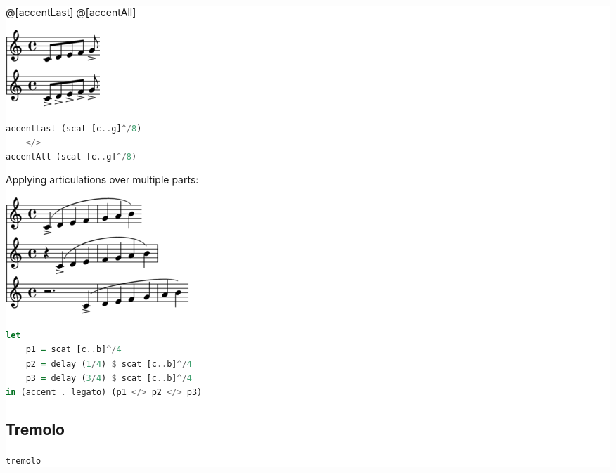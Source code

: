 </div>

@[accentLast]
@[accentAll]

<div class='haskell-music'>



![](222067bf4985543dx.png)

```haskell
accentLast (scat [c..g]^/8)
    </>
accentAll (scat [c..g]^/8)

```

</div>

Applying articulations over multiple parts:

<div class='haskell-music'>



![](540fe2d00ef8ec97x.png)

```haskell
let
    p1 = scat [c..b]^/4
    p2 = delay (1/4) $ scat [c..b]^/4
    p3 = delay (3/4) $ scat [c..b]^/4
in (accent . legato) (p1 </> p2 </> p3)

```

</div>

## Tremolo

[`tremolo`][tremolo]


[scat]: /docs/api/Music-Prelude-Basic.html#v:scat
[pcat]: /docs/api/Music-Prelude-Basic.html#v:pcat
[sharp]: /docs/api/Music-Pitch-Common-Accidental.html#v:sharp
[flat]: /docs/api/Music-Pitch-Common-Accidental.html#v:flat
[legato]: /docs/api/Music-Prelude-Basic.html#v:legato
[staccato]: /docs/api/Music-Prelude-Basic.html#v:staccato
[portato]: /docs/api/Music-Prelude-Basic.html#v:portato
[tenuto]: /docs/api/Music-Prelude-Basic.html#v:tenuto
[separated]: /docs/api/Music-Prelude-Basic.html#v:separated
[spiccato]: /docs/api/Music-Prelude-Basic.html#v:spiccato
[accent]: /docs/api/Music-Prelude-Basic.html#v:accent
[marcato]: /docs/api/Music-Prelude-Basic.html#v:marcato
[tremolo]: /docs/api/Music-Prelude-Basic.html#v:tremolo
[slide]: /docs/api/Music-Prelude-Basic.html#v:slide
[glissando]: /docs/api/Music-Prelude-Basic.html#v:glissando
[harmonic]: /docs/api/Music-Prelude-Basic.html#v:harmonic
[artificial]: /docs/api/Music-Prelude-Basic.html#v:artificial
[text]: /docs/api/Music-Prelude-Basic.html#v:text
[rev]: /docs/api/Music-Prelude-Basic.html#v:rev
[times]: /docs/api/Music-Prelude-Basic.html#v:times
[repeated]: /docs/api/Music-Prelude-Basic.html#v:repeated
[Lilypond]:         http://lilypond.org
[Timidity]:         http://timidity.sourceforge.net/
[HaskellPlatform]:  http://www.haskell.org/platform/
[issue-tracker]:    https://github.com/hanshoglund/music-score/issues
